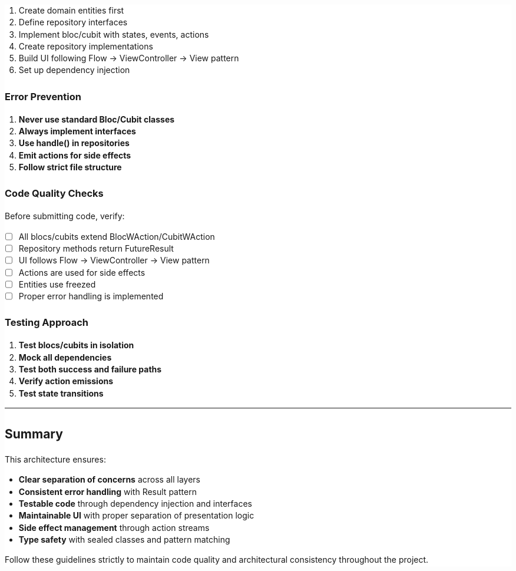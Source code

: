 1. Create domain entities first
2. Define repository interfaces
3. Implement bloc/cubit with states, events, actions
4. Create repository implementations
5. Build UI following Flow → ViewController → View pattern
6. Set up dependency injection

### Error Prevention

1. **Never use standard Bloc/Cubit classes**
2. **Always implement interfaces**
3. **Use handle() in repositories**
4. **Emit actions for side effects**
5. **Follow strict file structure**

### Code Quality Checks

Before submitting code, verify:
- [ ] All blocs/cubits extend BlocWAction/CubitWAction
- [ ] Repository methods return FutureResult<T>
- [ ] UI follows Flow → ViewController → View pattern
- [ ] Actions are used for side effects
- [ ] Entities use freezed
- [ ] Proper error handling is implemented

### Testing Approach

1. **Test blocs/cubits in isolation**
2. **Mock all dependencies**
3. **Test both success and failure paths**
4. **Verify action emissions**
5. **Test state transitions**

---

## Summary

This architecture ensures:
- **Clear separation of concerns** across all layers
- **Consistent error handling** with Result pattern
- **Testable code** through dependency injection and interfaces
- **Maintainable UI** with proper separation of presentation logic
- **Side effect management** through action streams
- **Type safety** with sealed classes and pattern matching

Follow these guidelines strictly to maintain code quality and architectural consistency throughout the project.